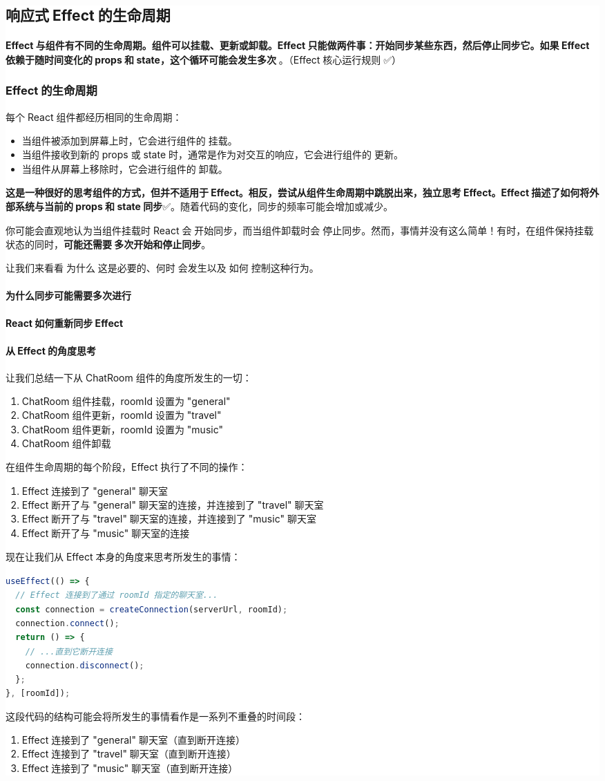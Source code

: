 ## 响应式 Effect 的生命周期

**Effect 与组件有不同的生命周期。组件可以挂载、更新或卸载。Effect 只能做两件事：开始同步某些东西，然后停止同步它。如果 Effect 依赖于随时间变化的 props 和 state，这个循环可能会发生多次** 。（Effect 核心运行规则 ✅）

### Effect 的生命周期

每个 React 组件都经历相同的生命周期：

- 当组件被添加到屏幕上时，它会进行组件的 挂载。
- 当组件接收到新的 props 或 state 时，通常是作为对交互的响应，它会进行组件的 更新。
- 当组件从屏幕上移除时，它会进行组件的 卸载。

**这是一种很好的思考组件的方式，但并不适用于 Effect。相反，尝试从组件生命周期中跳脱出来，独立思考 Effect。Effect 描述了如何将外部系统与当前的 props 和 state 同步**✅。随着代码的变化，同步的频率可能会增加或减少。

你可能会直观地认为当组件挂载时 React 会 开始同步，而当组件卸载时会 停止同步。然而，事情并没有这么简单！有时，在组件保持挂载状态的同时，**可能还需要 多次开始和停止同步**。

让我们来看看 为什么 这是必要的、何时 会发生以及 如何 控制这种行为。

#### 为什么同步可能需要多次进行

#### React 如何重新同步 Effect

#### 从 Effect 的角度思考

让我们总结一下从 ChatRoom 组件的角度所发生的一切：

1. ChatRoom 组件挂载，roomId 设置为 "general"
2. ChatRoom 组件更新，roomId 设置为 "travel"
3. ChatRoom 组件更新，roomId 设置为 "music"
4. ChatRoom 组件卸载

在组件生命周期的每个阶段，Effect 执行了不同的操作：

1. Effect 连接到了 "general" 聊天室
2. Effect 断开了与 "general" 聊天室的连接，并连接到了 "travel" 聊天室
3. Effect 断开了与 "travel" 聊天室的连接，并连接到了 "music" 聊天室
4. Effect 断开了与 "music" 聊天室的连接

现在让我们从 Effect 本身的角度来思考所发生的事情：

```js
useEffect(() => {
  // Effect 连接到了通过 roomId 指定的聊天室...
  const connection = createConnection(serverUrl, roomId);
  connection.connect();
  return () => {
    // ...直到它断开连接
    connection.disconnect();
  };
}, [roomId]);
```

这段代码的结构可能会将所发生的事情看作是一系列不重叠的时间段：

1. Effect 连接到了 "general" 聊天室（直到断开连接）
2. Effect 连接到了 "travel" 聊天室（直到断开连接）
3. Effect 连接到了 "music" 聊天室（直到断开连接）
